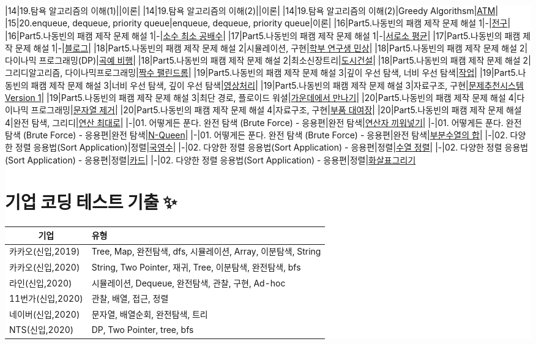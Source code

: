 |14|19.탐욕 알고리즘의 이해(1)||이론|
|14|19.탐욕 알고리즘의 이해(2)||이론|
|14|19.탐욕 알고리즘의 이해(2)|Greedy Algorithsm|[ATM](https://www.acmicpc.net/problem/11399)|
|15|20.enqueue, dequeue, priority queue|enqueue, dequeue, priority queue|이론|
|16|Part5.나동빈의 패캠 제작 문제 해설 1|-|[전구](https://www.acmicpc.net/problem/21918)|
|16|Part5.나동빈의 패캠 제작 문제 해설 1|-|[소수 최소 공배수](https://www.acmicpc.net/problem/21919)|
|17|Part5.나동빈의 패캠 제작 문제 해설 1|-|[서로소 평균](https://www.acmicpc.net/problem/21920)|
|17|Part5.나동빈의 패캠 제작 문제 해설 1|-|[블로그](https://www.acmicpc.net/problem/21921)|
|18|Part5.나동빈의 패캠 제작 문제 해설 2|시뮬레이션, 구현|[학부 연구생 민상](https://www.acmicpc.net/problem/21922)|
|18|Part5.나동빈의 패캠 제작 문제 해설 2|다이나믹 프로그래밍(DP)|[곡예 비행](https://www.acmicpc.net/problem/21923)|
|18|Part5.나동빈의 패캠 제작 문제 해설 2|최소신장트리|[도시건설](https://www.acmicpc.net/problem/21924)|
|18|Part5.나동빈의 패캠 제작 문제 해설 2|그리디알고리즘, 다이나믹프로그래밍|[짝수 팰린드롬](https://www.acmicpc.net/problem/21925)|
|19|Part5.나동빈의 패캠 제작 문제 해설 3|깊이 우선 탐색, 너비 우선 탐색|[작업](https://www.acmicpc.net/problem/21937)|
|19|Part5.나동빈의 패캠 제작 문제 해설 3|너비 우선 탐색, 깊이 우선 탐색|[영상처리](https://www.acmicpc.net/problem/21938)|
|19|Part5.나동빈의 패캠 제작 문제 해설 3|자료구조, 구현|[문제추천시스템Version 1](https://www.acmicpc.net/problem/21939)|
|19|Part5.나동빈의 패캠 제작 문제 해설 3|최단 경로, 플로이드 워셜|[가운데에서 만나기](https://www.acmicpc.net/problem/21940)|
|20|Part5.나동빈의 패캠 제작 문제 해설 4|다이나믹 프로그래밍|[문자열 제거](https://www.acmicpc.net/problem/21941)|
|20|Part5.나동빈의 패캠 제작 문제 해설 4|자료구조, 구현|[부품 대여장](https://www.acmicpc.net/problem/21942)|
|20|Part5.나동빈의 패캠 제작 문제 해설 4|완전 탐색, 그리디|[연산 최대로](https://www.acmicpc.net/problem/21943)|
|-|01. 어떻게든 푼다. 완전 탐색 (Brute Force) - 응용편|완전 탐색|[연산자 끼워넣기](https://www.acmicpc.net/problem/14888)|
|-|01. 어떻게든 푼다. 완전 탐색 (Brute Force) - 응용편|완전 탐색|[N-Queen](https://www.acmicpc.net/problem/9663)|
|-|01. 어떻게든 푼다. 완전 탐색 (Brute Force) - 응용편|완전 탐색|[부분수열의 합](https://www.acmicpc.net/problem/1182)|
|-|02. 다양한 정렬 응용법(Sort Application)|정렬|[국영수](https://www.acmicpc.net/problem/10825)|
|-|02. 다양한 정렬 응용법(Sort Application) - 응용편|정렬|[수열 정렬](https://www.acmicpc.net/problem/1015)|
|-|02. 다양한 정렬 응용법(Sort Application) - 응용편|정렬|[카드](https://www.acmicpc.net/problem/11652)|
|-|02. 다양한 정렬 응용법(Sort Application) - 응용편|정렬|[화살표그리기](https://www.acmicpc.net/problem/15970)


# 기업 코딩 테스트 기출 ✨
|기업 | 유형 |
|---|:---|
|카카오(신입,2019)| Tree, Map, 완전탐색, dfs, 시뮬레이션, Array, 이분탐색, String|
|카카오(신입,2020)| String, Two Pointer, 재귀, Tree, 이분탐색, 완전탐색, bfs|
|라인(신입,2020)| 시뮬레이션, Dequeue, 완전탐색, 관찰, 구현, Ad-hoc|
|11번가(신입,2020)| 관찰, 배열, 접근, 정렬|
|네이버(신입,2020)| 문자열, 배열순회, 완전탐색, 트리|
|NTS(신입,2020)| DP, Two Pointer, tree, bfs|
